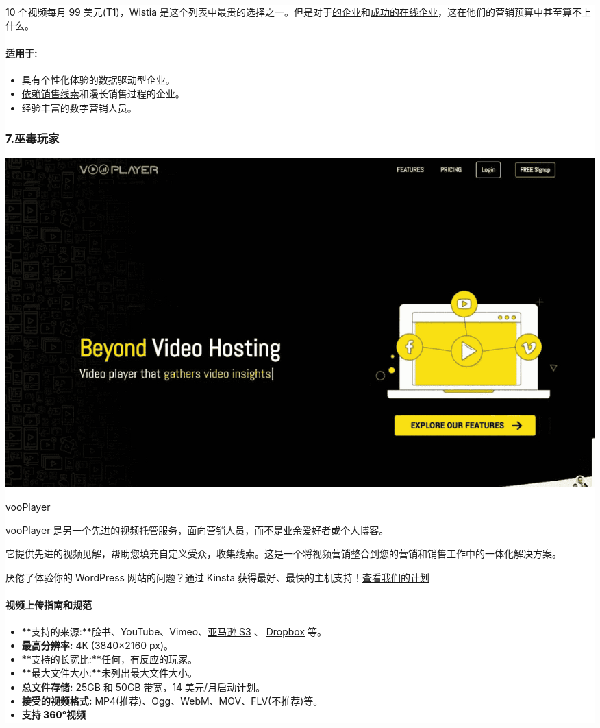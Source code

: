 10 个视频每月 99 美元(T1)，Wistia 是这个列表中最贵的选择之一。但是对于[的企业](https://kinsta.com/blog/wordpress-enterprise/)和[成功的在线企业](https://kinsta.com/clients/)，这在他们的营销预算中甚至算不上什么。

#### 适用于:

*   具有个性化体验的数据驱动型企业。
*   [依赖销售线索](https://kinsta.com/blog/b2b-lead-generation/)和漫长销售过程的企业。
*   经验丰富的数字营销人员。

### 7.巫毒玩家

![vooplayer](img/1bcf78eadc46ba3f5498750b2c3a2f11.png)

vooPlayer



vooPlayer 是另一个先进的视频托管服务，面向营销人员，而不是业余爱好者或个人博客。

它提供先进的视频见解，帮助您填充自定义受众，收集线索。这是一个将视频营销整合到您的营销和销售工作中的一体化解决方案。

厌倦了体验你的 WordPress 网站的问题？通过 Kinsta 获得最好、最快的主机支持！[查看我们的计划](https://kinsta.com/plans/?in-article-cta)

#### 视频上传指南和规范

*   **支持的来源:**脸书、YouTube、Vimeo、[亚马逊 S3](https://kinsta.com/knowledgebase/wordpress-amazon-s3/) 、 [Dropbox](https://kinsta.com/blog/saas-products/#8-dropbox) 等。
*   **最高分辨率:** 4K (3840×2160 px)。
*   **支持的长宽比:**任何，有反应的玩家。
*   **最大文件大小:**未列出最大文件大小。
*   **总文件存储:** 25GB 和 50GB 带宽，14 美元/月启动计划。
*   **接受的视频格式:** MP4(推荐)、Ogg、WebM、MOV、FLV(不推荐)等。
*   **支持 360°视频**
